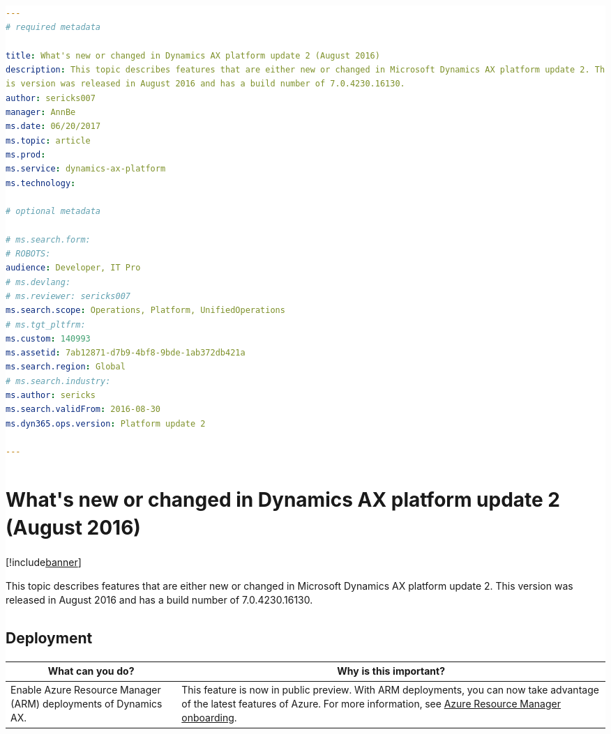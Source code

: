 ```yaml
---
# required metadata

title: What's new or changed in Dynamics AX platform update 2 (August 2016)
description: This topic describes features that are either new or changed in Microsoft Dynamics AX platform update 2. This version was released in August 2016 and has a build number of 7.0.4230.16130. 
author: sericks007
manager: AnnBe
ms.date: 06/20/2017
ms.topic: article
ms.prod: 
ms.service: dynamics-ax-platform
ms.technology: 

# optional metadata

# ms.search.form: 
# ROBOTS: 
audience: Developer, IT Pro
# ms.devlang: 
# ms.reviewer: sericks007
ms.search.scope: Operations, Platform, UnifiedOperations
# ms.tgt_pltfrm: 
ms.custom: 140993
ms.assetid: 7ab12871-d7b9-4bf8-9bde-1ab372db421a
ms.search.region: Global
# ms.search.industry: 
ms.author: sericks
ms.search.validFrom: 2016-08-30
ms.dyn365.ops.version: Platform update 2

---
```


# What's new or changed in Dynamics AX platform update 2 (August 2016)

[!include[banner](../includes/banner.md)]


This topic describes features that are either new or changed in Microsoft Dynamics AX platform update 2. This version was released in August 2016 and has a build number of 7.0.4230.16130. 

Deployment
----------

| What can you do?                                                | Why is this important?                                                                                                                                                                                                                       |
|-----------------------------------------------------------------|----------------------------------------------------------------------------------------------------------------------------------------------------------------------------------------------------------------------------------------------|
| Enable Azure Resource Manager (ARM) deployments of Dynamics AX. | This feature is now in public preview. With ARM deployments, you can now take advantage of the latest features of Azure. For more information, see [Azure Resource Manager onboarding](../deployment/arm-onboarding.md). |
